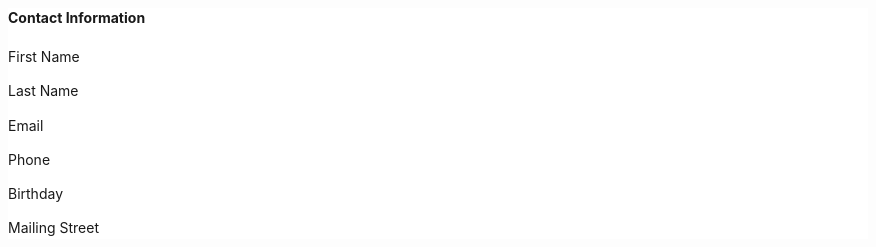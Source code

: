 








#### Contact Information











First Name   









Last Name  















Email  









Phone  












Birthday  












Mailing Street  

